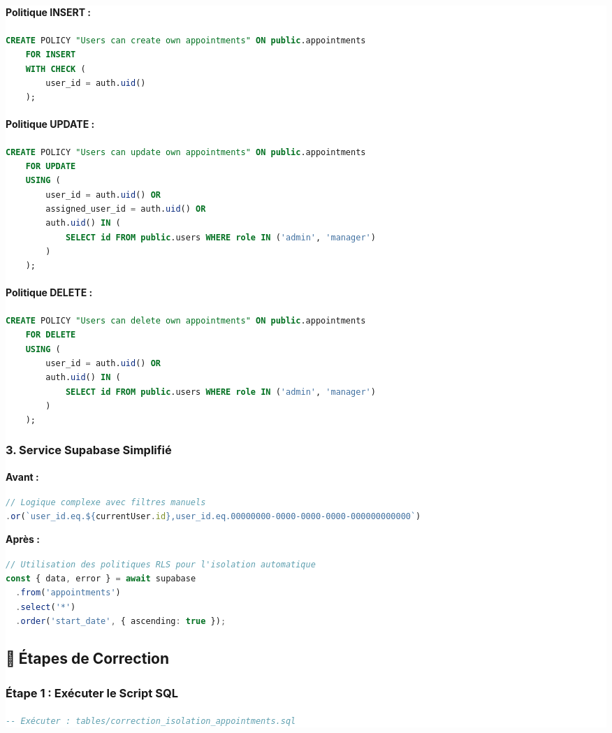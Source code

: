 #### **Politique INSERT :**
```sql
CREATE POLICY "Users can create own appointments" ON public.appointments
    FOR INSERT
    WITH CHECK (
        user_id = auth.uid()
    );
```

#### **Politique UPDATE :**
```sql
CREATE POLICY "Users can update own appointments" ON public.appointments
    FOR UPDATE
    USING (
        user_id = auth.uid() OR 
        assigned_user_id = auth.uid() OR
        auth.uid() IN (
            SELECT id FROM public.users WHERE role IN ('admin', 'manager')
        )
    );
```

#### **Politique DELETE :**
```sql
CREATE POLICY "Users can delete own appointments" ON public.appointments
    FOR DELETE
    USING (
        user_id = auth.uid() OR
        auth.uid() IN (
            SELECT id FROM public.users WHERE role IN ('admin', 'manager')
        )
    );
```

### 3. **Service Supabase Simplifié**
**Avant :**
```typescript
// Logique complexe avec filtres manuels
.or(`user_id.eq.${currentUser.id},user_id.eq.00000000-0000-0000-0000-000000000000`)
```

**Après :**
```typescript
// Utilisation des politiques RLS pour l'isolation automatique
const { data, error } = await supabase
  .from('appointments')
  .select('*')
  .order('start_date', { ascending: true });
```

## 🔧 Étapes de Correction

### Étape 1 : Exécuter le Script SQL
```sql
-- Exécuter : tables/correction_isolation_appointments.sql
```
